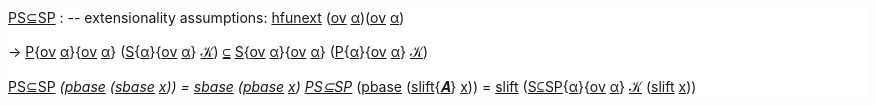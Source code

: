  <a id="6545" href="Base.Varieties.Preservation.html#6545" class="Function">PS⊆SP</a> <a id="6551" class="Symbol">:</a> <a id="6553" class="Comment">-- extensionality assumptions:</a>
            <a id="6596" href="Base.Equality.Truncation.html#3891" class="Function">hfunext</a> <a id="6604" class="Symbol">(</a><a id="6605" href="Base.Algebras.Products.html#3165" class="Function">ov</a> <a id="6608" href="Base.Varieties.Preservation.html#6466" class="Bound">α</a><a id="6609" class="Symbol">)(</a><a id="6611" href="Base.Algebras.Products.html#3165" class="Function">ov</a> <a id="6614" href="Base.Varieties.Preservation.html#6466" class="Bound">α</a><a id="6615" class="Symbol">)</a>

  <a id="6620" class="Symbol">→</a>      <a id="6627" href="Base.Varieties.Closure.html#4634" class="Datatype">P</a><a id="6628" class="Symbol">{</a><a id="6629" href="Base.Algebras.Products.html#3165" class="Function">ov</a> <a id="6632" href="Base.Varieties.Preservation.html#6466" class="Bound">α</a><a id="6633" class="Symbol">}{</a><a id="6635" href="Base.Algebras.Products.html#3165" class="Function">ov</a> <a id="6638" href="Base.Varieties.Preservation.html#6466" class="Bound">α</a><a id="6639" class="Symbol">}</a> <a id="6641" class="Symbol">(</a><a id="6642" href="Base.Varieties.Closure.html#4058" class="Datatype">S</a><a id="6643" class="Symbol">{</a><a id="6644" href="Base.Varieties.Preservation.html#6466" class="Bound">α</a><a id="6645" class="Symbol">}{</a><a id="6647" href="Base.Algebras.Products.html#3165" class="Function">ov</a> <a id="6650" href="Base.Varieties.Preservation.html#6466" class="Bound">α</a><a id="6651" class="Symbol">}</a> <a id="6653" href="Base.Varieties.Preservation.html#6507" class="Bound">𝒦</a><a id="6654" class="Symbol">)</a> <a id="6656" href="Relation.Unary.html#1742" class="Function Operator">⊆</a> <a id="6658" href="Base.Varieties.Closure.html#4058" class="Datatype">S</a><a id="6659" class="Symbol">{</a><a id="6660" href="Base.Algebras.Products.html#3165" class="Function">ov</a> <a id="6663" href="Base.Varieties.Preservation.html#6466" class="Bound">α</a><a id="6664" class="Symbol">}{</a><a id="6666" href="Base.Algebras.Products.html#3165" class="Function">ov</a> <a id="6669" href="Base.Varieties.Preservation.html#6466" class="Bound">α</a><a id="6670" class="Symbol">}</a> <a id="6672" class="Symbol">(</a><a id="6673" href="Base.Varieties.Closure.html#4634" class="Datatype">P</a><a id="6674" class="Symbol">{</a><a id="6675" href="Base.Varieties.Preservation.html#6466" class="Bound">α</a><a id="6676" class="Symbol">}{</a><a id="6678" href="Base.Algebras.Products.html#3165" class="Function">ov</a> <a id="6681" href="Base.Varieties.Preservation.html#6466" class="Bound">α</a><a id="6682" class="Symbol">}</a> <a id="6684" href="Base.Varieties.Preservation.html#6507" class="Bound">𝒦</a><a id="6685" class="Symbol">)</a>

 <a id="6689" href="Base.Varieties.Preservation.html#6545" class="Function">PS⊆SP</a> <a id="6695" class="Symbol">_</a> <a id="6697" class="Symbol">(</a><a id="6698" href="Base.Varieties.Closure.html#4722" class="InductiveConstructor">pbase</a> <a id="6704" class="Symbol">(</a><a id="6705" href="Base.Varieties.Closure.html#4146" class="InductiveConstructor">sbase</a> <a id="6711" href="Base.Varieties.Preservation.html#6711" class="Bound">x</a><a id="6712" class="Symbol">))</a> <a id="6715" class="Symbol">=</a> <a id="6717" href="Base.Varieties.Closure.html#4146" class="InductiveConstructor">sbase</a> <a id="6723" class="Symbol">(</a><a id="6724" href="Base.Varieties.Closure.html#4722" class="InductiveConstructor">pbase</a> <a id="6730" href="Base.Varieties.Preservation.html#6711" class="Bound">x</a><a id="6731" class="Symbol">)</a>
 <a id="6734" href="Base.Varieties.Preservation.html#6545" class="Function">PS⊆SP</a> <a id="6740" class="Symbol">_</a> <a id="6742" class="Symbol">(</a><a id="6743" href="Base.Varieties.Closure.html#4722" class="InductiveConstructor">pbase</a> <a id="6749" class="Symbol">(</a><a id="6750" href="Base.Varieties.Closure.html#4202" class="InductiveConstructor">slift</a><a id="6755" class="Symbol">{</a><a id="6756" href="Base.Varieties.Preservation.html#6756" class="Bound">𝑨</a><a id="6757" class="Symbol">}</a> <a id="6759" href="Base.Varieties.Preservation.html#6759" class="Bound">x</a><a id="6760" class="Symbol">))</a> <a id="6763" class="Symbol">=</a> <a id="6765" href="Base.Varieties.Closure.html#4202" class="InductiveConstructor">slift</a> <a id="6771" class="Symbol">(</a><a id="6772" href="Base.Varieties.Preservation.html#3808" class="Function">S⊆SP</a><a id="6776" class="Symbol">{</a><a id="6777" href="Base.Varieties.Preservation.html#6466" class="Bound">α</a><a id="6778" class="Symbol">}{</a><a id="6780" href="Base.Algebras.Products.html#3165" class="Function">ov</a> <a id="6783" href="Base.Varieties.Preservation.html#6466" class="Bound">α</a><a id="6784" class="Symbol">}</a> <a id="6786" href="Base.Varieties.Preservation.html#6507" class="Bound">𝒦</a> <a id="6788" class="Symbol">(</a><a id="6789" href="Base.Varieties.Closure.html#4202" class="InductiveConstructor">slift</a> <a id="6795" href="Base.Varieties.Preservation.html#6759" class="Bound">x</a><a id="6796" class="Symbol">))</a>